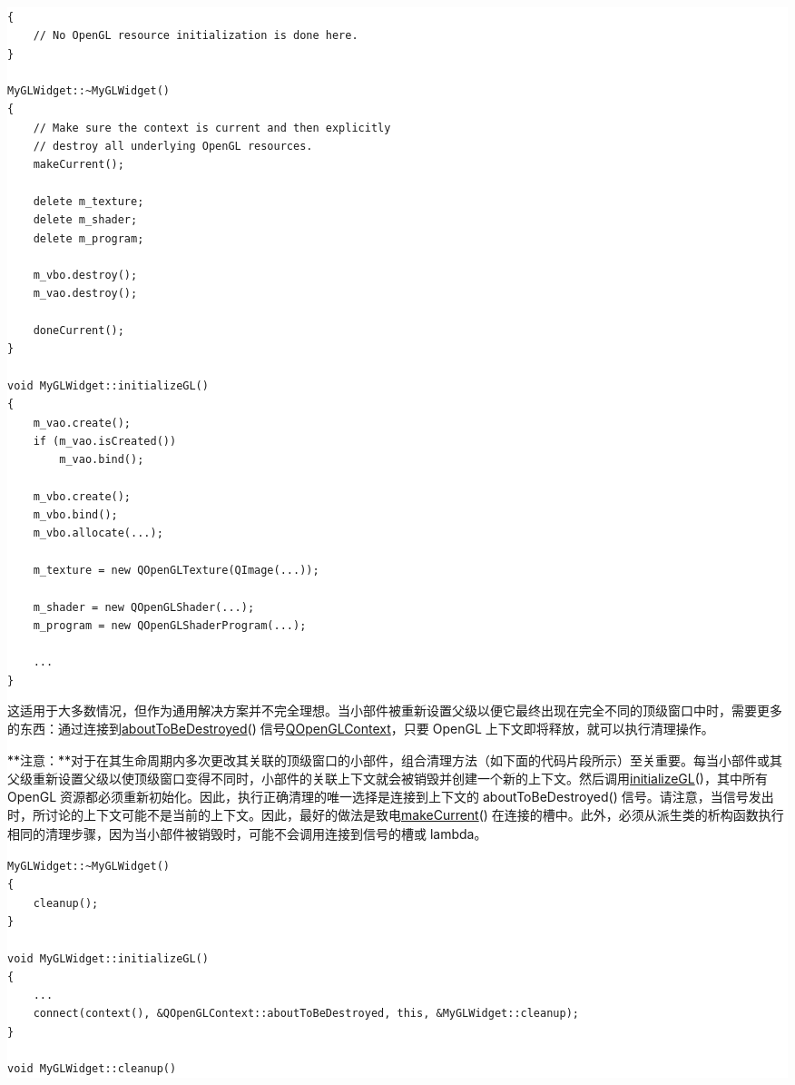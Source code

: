```
{
    // No OpenGL resource initialization is done here.
}

MyGLWidget::~MyGLWidget()
{
    // Make sure the context is current and then explicitly
    // destroy all underlying OpenGL resources.
    makeCurrent();

    delete m_texture;
    delete m_shader;
    delete m_program;

    m_vbo.destroy();
    m_vao.destroy();

    doneCurrent();
}

void MyGLWidget::initializeGL()
{
    m_vao.create();
    if (m_vao.isCreated())
        m_vao.bind();

    m_vbo.create();
    m_vbo.bind();
    m_vbo.allocate(...);

    m_texture = new QOpenGLTexture(QImage(...));

    m_shader = new QOpenGLShader(...);
    m_program = new QOpenGLShaderProgram(...);

    ...
}
```

这适用于大多数情况，但作为通用解决方案并不完全理想。当小部件被重新设置父级以便它最终出现在完全不同的顶级窗口中时，需要更多的东西：通过连接到[aboutToBeDestroyed](https://doc-qt-io.translate.goog/qt-6/qopenglcontext.html?_x_tr_sl=auto&_x_tr_tl=zh-CN&_x_tr_hl=zh-CN&_x_tr_pto=wapp#aboutToBeDestroyed)() 信号[QOpenGLContext](https://doc-qt-io.translate.goog/qt-6/qopenglcontext.html?_x_tr_sl=auto&_x_tr_tl=zh-CN&_x_tr_hl=zh-CN&_x_tr_pto=wapp)，只要 OpenGL 上下文即将释放，就可以执行清理操作。

**注意：**对于在其生命周期内多次更改其关联的顶级窗口的小部件，组合清理方法（如下面的代码片段所示）至关重要。每当小部件或其父级重新设置父级以使顶级窗口变得不同时，小部件的关联上下文就会被销毁并创建一个新的上下文。然后调用[initializeGL](https://doc-qt-io.translate.goog/qt-6/qopenglwidget.html?_x_tr_sl=auto&_x_tr_tl=zh-CN&_x_tr_hl=zh-CN&_x_tr_pto=wapp#initializeGL)()，其中所有 OpenGL 资源都必须重新初始化。因此，执行正确清理的唯一选择是连接到上下文的 aboutToBeDestroyed() 信号。请注意，当信号发出时，所讨论的上下文可能不是当前的上下文。因此，最好的做法是致电[makeCurrent](https://doc-qt-io.translate.goog/qt-6/qopenglwidget.html?_x_tr_sl=auto&_x_tr_tl=zh-CN&_x_tr_hl=zh-CN&_x_tr_pto=wapp#makeCurrent)() 在连接的槽中。此外，必须从派生类的析构函数执行相同的清理步骤，因为当小部件被销毁时，可能不会调用连接到信号的槽或 lambda。

```
MyGLWidget::~MyGLWidget()
{
    cleanup();
}

void MyGLWidget::initializeGL()
{
    ...
    connect(context(), &QOpenGLContext::aboutToBeDestroyed, this, &MyGLWidget::cleanup);
}

void MyGLWidget::cleanup()
```